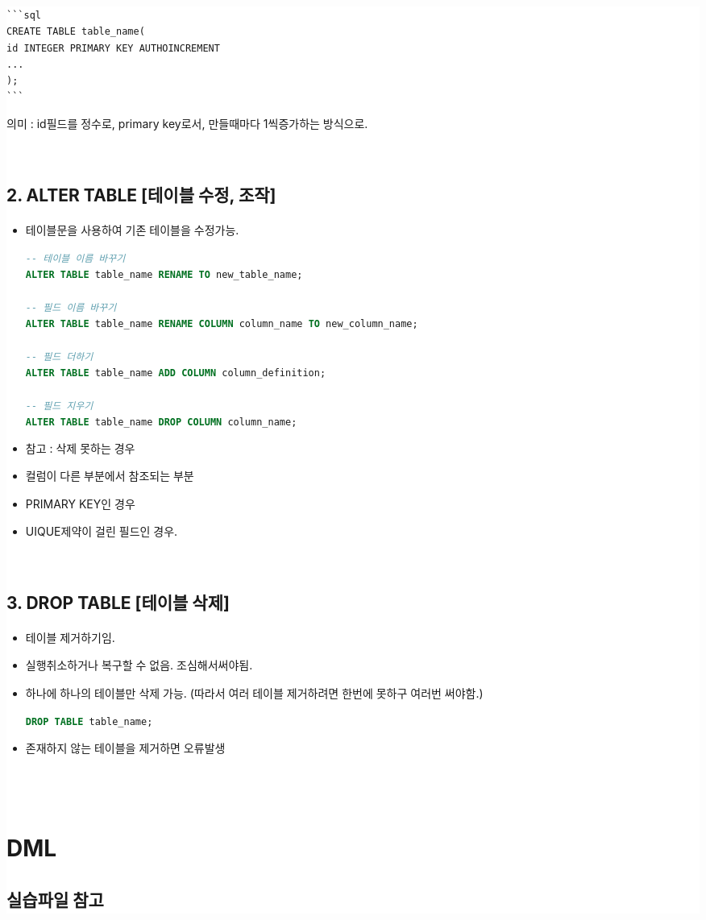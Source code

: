     ```sql
    CREATE TABLE table_name(
    id INTEGER PRIMARY KEY AUTHOINCREMENT
    ...
    );
    ```
의미 : id필드를 정수로, primary key로서, 만들때마다 1씩증가하는 방식으로.

</br>


## 2. ALTER TABLE [테이블 수정, 조작]
- 테이블문을 사용하여 기존 테이블을 수정가능.

    ```sql
    -- 테이블 이름 바꾸기
    ALTER TABLE table_name RENAME TO new_table_name;

    -- 필드 이름 바꾸기
    ALTER TABLE table_name RENAME COLUMN column_name TO new_column_name;

    -- 필드 더하기
    ALTER TABLE table_name ADD COLUMN column_definition;

    -- 필드 지우기
    ALTER TABLE table_name DROP COLUMN column_name;
    ```

- 참고 : 삭제 못하는 경우 
- 컬럼이 다른 부분에서 참조되는 부분
- PRIMARY KEY인 경우
- UIQUE제약이 걸린 필드인 경우.


</br>

## 3. DROP TABLE [테이블 삭제]
- 테이블 제거하기임.
- 실행취소하거나 복구할 수 없음. 조심해서써야됨.
- 하나에 하나의 테이블만 삭제 가능.
(따라서 여러 테이블 제거하려면 한번에 못하구 여러번 써야함.)

    ```sql
    DROP TABLE table_name;
    ```

- 존재하지 않는 테이블을 제거하면 오류발생

</br></br>

# DML

## 실습파일 참고